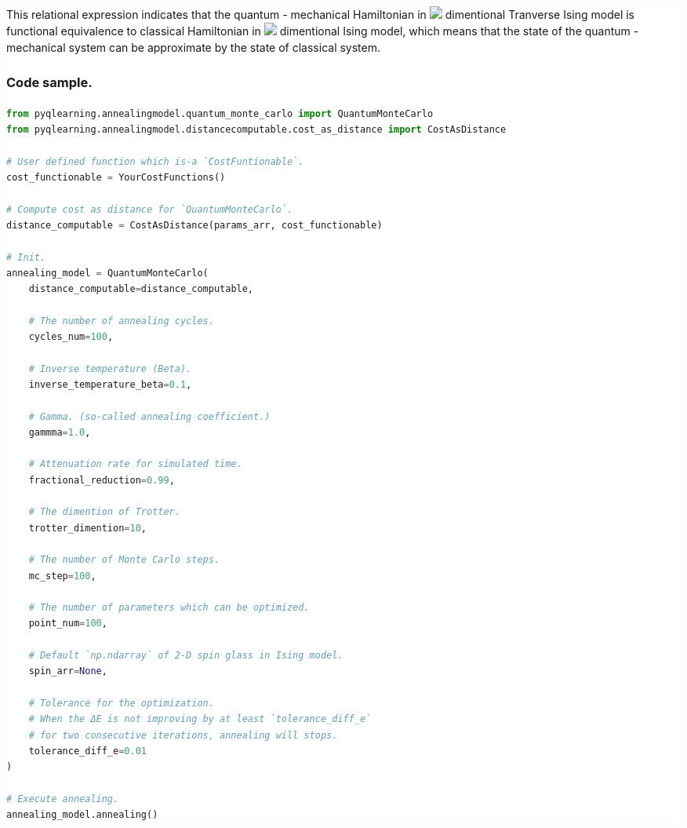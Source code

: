 This relational expression indicates that the quantum - mechanical Hamiltonian in <img src="https://storage.googleapis.com/accel-brain-code/Reinforcement-Learning/img/latex/d.png" /> dimentional Tranverse Ising model is functional equivalence to classical Hamiltonian in <img src="https://storage.googleapis.com/accel-brain-code/Reinforcement-Learning/img/latex/d_1.png" /> dimentional Ising model, which means that the state of the quantum - mechanical system can be approximate by the state of classical system.

### Code sample.

```python
from pyqlearning.annealingmodel.quantum_monte_carlo import QuantumMonteCarlo
from pyqlearning.annealingmodel.distancecomputable.cost_as_distance import CostAsDistance

# User defined function which is-a `CostFuntionable`.
cost_functionable = YourCostFunctions()

# Compute cost as distance for `QuantumMonteCarlo`.
distance_computable = CostAsDistance(params_arr, cost_functionable)

# Init.
annealing_model = QuantumMonteCarlo(
    distance_computable=distance_computable,

    # The number of annealing cycles.
    cycles_num=100,

    # Inverse temperature (Beta).
    inverse_temperature_beta=0.1,

    # Gamma. (so-called annealing coefficient.) 
    gammma=1.0,

    # Attenuation rate for simulated time.
    fractional_reduction=0.99,

    # The dimention of Trotter.
    trotter_dimention=10,

    # The number of Monte Carlo steps.
    mc_step=100,

    # The number of parameters which can be optimized.
    point_num=100,

    # Default `np.ndarray` of 2-D spin glass in Ising model.
    spin_arr=None,

    # Tolerance for the optimization.
    # When the ΔE is not improving by at least `tolerance_diff_e`
    # for two consecutive iterations, annealing will stops.
    tolerance_diff_e=0.01
)

# Execute annealing.
annealing_model.annealing()
```
